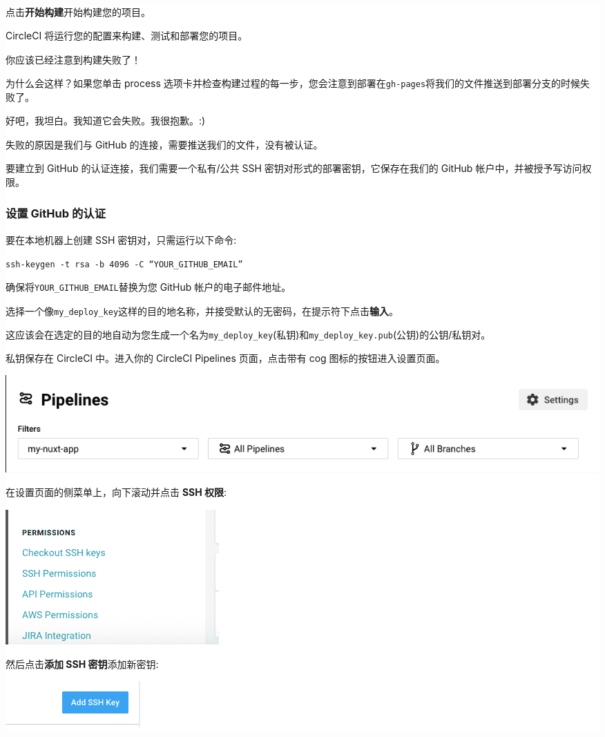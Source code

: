 点击**开始构建**开始构建您的项目。

CircleCI 将运行您的配置来构建、测试和部署您的项目。

你应该已经注意到构建失败了！

为什么会这样？如果您单击 process 选项卡并检查构建过程的每一步，您会注意到部署在`gh-pages`将我们的文件推送到部署分支的时候失败了。

好吧，我坦白。我知道它会失败。我很抱歉。:)

失败的原因是我们与 GitHub 的连接，需要推送我们的文件，没有被认证。

要建立到 GitHub 的认证连接，我们需要一个私有/公共 SSH 密钥对形式的部署密钥，它保存在我们的 GitHub 帐户中，并被授予写访问权限。

### 设置 GitHub 的认证

要在本地机器上创建 SSH 密钥对，只需运行以下命令:

```
ssh-keygen -t rsa -b 4096 -C “YOUR_GITHUB_EMAIL” 
```

确保将`YOUR_GITHUB_EMAIL`替换为您 GitHub 帐户的电子邮件地址。

选择一个像`my_deploy_key`这样的目的地名称，并接受默认的无密码，在提示符下点击**输入**。

这应该会在选定的目的地自动为您生成一个名为`my_deploy_key`(私钥)和`my_deploy_key.pub`(公钥)的公钥/私钥对。

私钥保存在 CircleCI 中。进入你的 CircleCI Pipelines 页面，点击带有 cog 图标的按钮进入设置页面。

![](img/729506a8fdfcb05533fc38619786f4d8.png)

在设置页面的侧菜单上，向下滚动并点击 **SSH 权限**:

![](img/e1f5f82563e56a9245bc0acb2796104d.png)

然后点击**添加 SSH 密钥**添加新密钥:

![](img/bfdb6764ee2a97296652a3fe405db97c.png)

